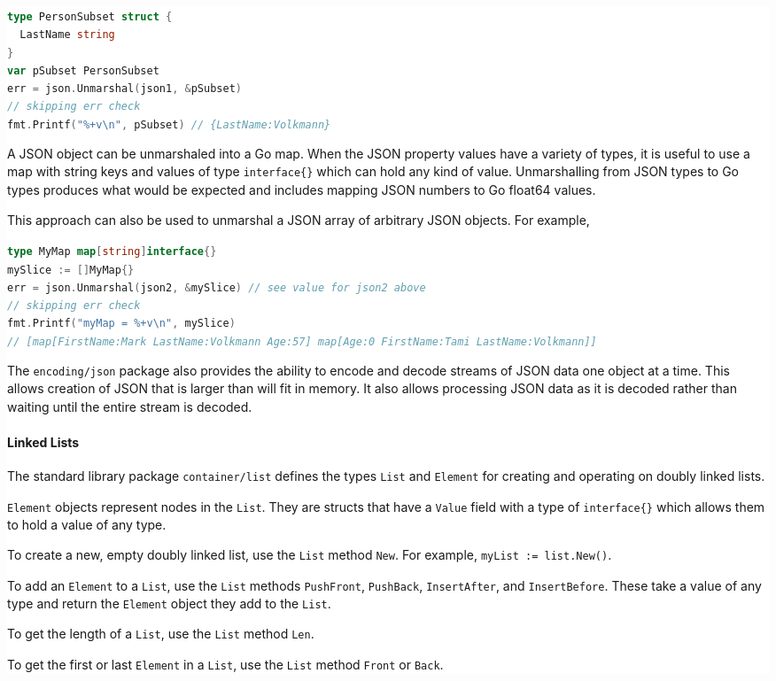 ```go
type PersonSubset struct {
  LastName string
}
var pSubset PersonSubset
err = json.Unmarshal(json1, &pSubset)
// skipping err check
fmt.Printf("%+v\n", pSubset) // {LastName:Volkmann}
```

A JSON object can be unmarshaled into a Go map.
When the JSON property values have a variety of types,
it is useful to use a map with string keys and values of type `interface{}`
which can hold any kind of value.
Unmarshalling from JSON types to Go types produces what would be expected
and includes mapping JSON numbers to Go float64 values.

This approach can also be used to unmarshal a JSON array
of arbitrary JSON objects. For example,

```go
type MyMap map[string]interface{}
mySlice := []MyMap{}
err = json.Unmarshal(json2, &mySlice) // see value for json2 above
// skipping err check
fmt.Printf("myMap = %+v\n", mySlice)
// [map[FirstName:Mark LastName:Volkmann Age:57] map[Age:0 FirstName:Tami LastName:Volkmann]]
```

The `encoding/json` package also provides the ability to
encode and decode streams of JSON data one object at a time.
This allows creation of JSON that is larger than will fit in memory.
It also allows processing JSON data as it is decoded
rather than waiting until the entire stream is decoded.

#### Linked Lists

The standard library package `container/list` defines the types
`List` and `Element` for creating and operating on doubly linked lists.

`Element` objects represent nodes in the `List`.
They are structs that have a `Value` field
with a type of `interface{}` which
allows them to hold a value of any type.

To create a new, empty doubly linked list, use the `List` method `New`.
For example, `myList := list.New()`.

To add an `Element` to a `List`, use the `List` methods
`PushFront`, `PushBack`, `InsertAfter`, and `InsertBefore`.
These take a value of any type and return
the `Element` object they add to the `List`.

To get the length of a `List`, use the `List` method `Len`.

To get the first or last `Element` in a `List`,
use the `List` method `Front` or `Back`.
